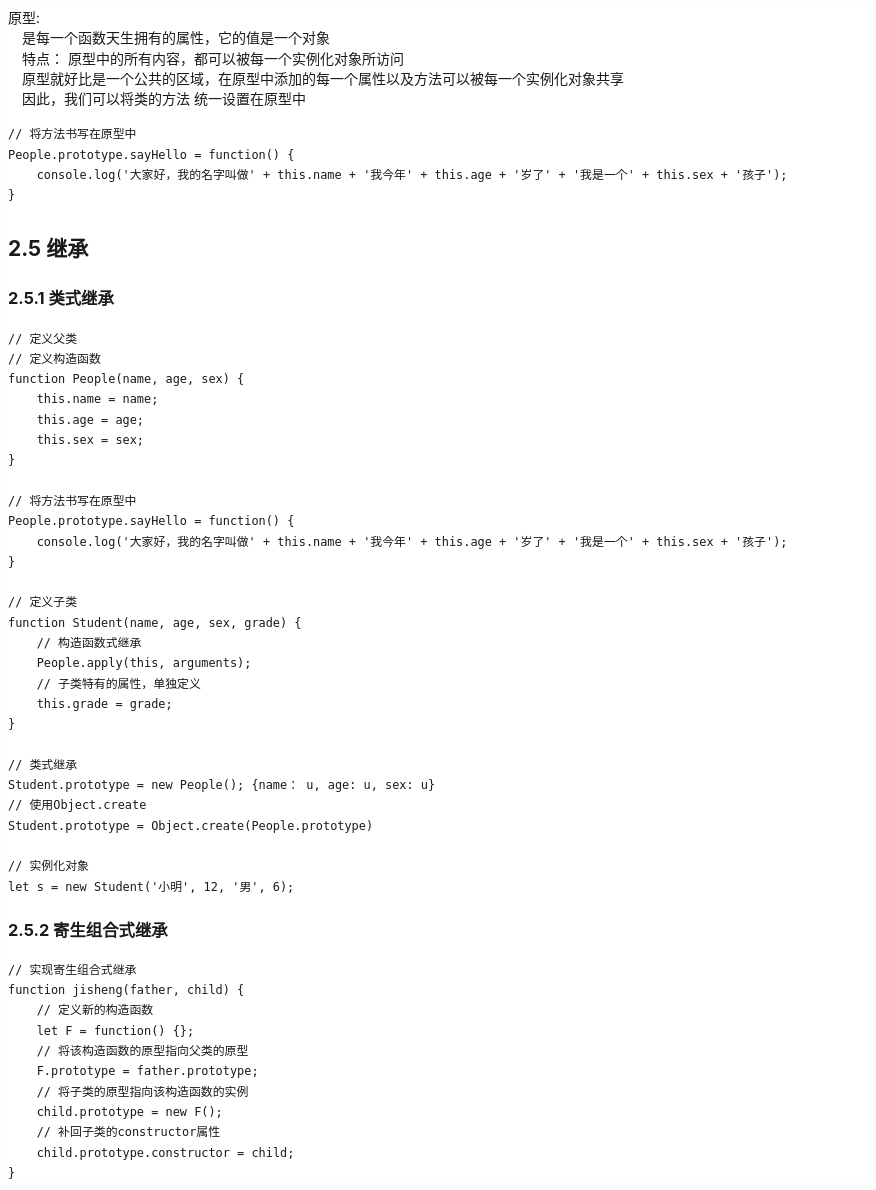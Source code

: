 原型:  
&emsp;是每一个函数天生拥有的属性，它的值是一个对象  
&emsp;特点： 原型中的所有内容，都可以被每一个实例化对象所访问  
&emsp;原型就好比是一个公共的区域，在原型中添加的每一个属性以及方法可以被每一个实例化对象共享  
&emsp;因此，我们可以将类的方法 统一设置在原型中  

```  
// 将方法书写在原型中  
People.prototype.sayHello = function() {  
	console.log('大家好，我的名字叫做' + this.name + '我今年' + this.age + '岁了' + '我是一个' + this.sex + '孩子');  
}  
```	   

## 2.5 继承  
### 2.5.1 类式继承  

```  
// 定义父类  
// 定义构造函数  
function People(name, age, sex) {  
	this.name = name;  
	this.age = age;  
	this.sex = sex;  
}  

// 将方法书写在原型中  
People.prototype.sayHello = function() {  
	console.log('大家好，我的名字叫做' + this.name + '我今年' + this.age + '岁了' + '我是一个' + this.sex + '孩子');  
}  

// 定义子类  
function Student(name, age, sex, grade) {  
	// 构造函数式继承  
	People.apply(this, arguments);  
	// 子类特有的属性，单独定义  
	this.grade = grade;  
}  

// 类式继承  
Student.prototype = new People(); {name： u, age: u, sex: u}  
// 使用Object.create  
Student.prototype = Object.create(People.prototype)  

// 实例化对象  
let s = new Student('小明', 12, '男', 6);  
```	   


### 2.5.2 寄生组合式继承  

```  
// 实现寄生组合式继承  
function jisheng(father, child) {  
	// 定义新的构造函数  
	let F = function() {};  
	// 将该构造函数的原型指向父类的原型  
	F.prototype = father.prototype;  
	// 将子类的原型指向该构造函数的实例  
	child.prototype = new F();  
	// 补回子类的constructor属性  
	child.prototype.constructor = child;  
}  
```	   
